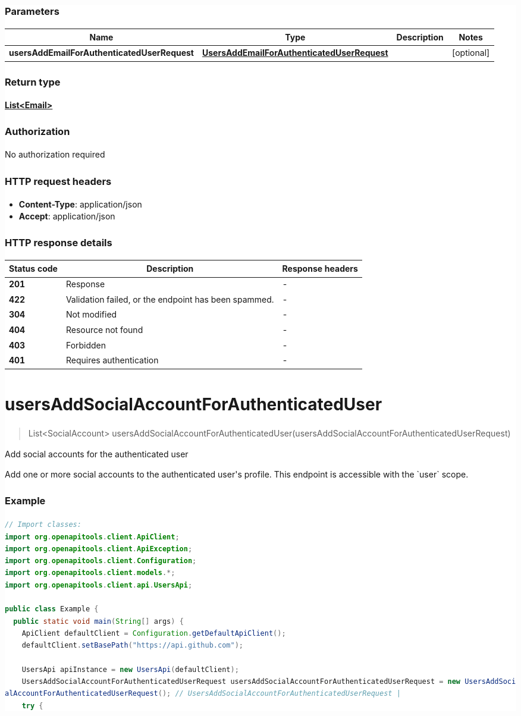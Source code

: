 ### Parameters

| Name | Type | Description  | Notes |
|------------- | ------------- | ------------- | -------------|
| **usersAddEmailForAuthenticatedUserRequest** | [**UsersAddEmailForAuthenticatedUserRequest**](UsersAddEmailForAuthenticatedUserRequest.md)|  | [optional] |

### Return type

[**List&lt;Email&gt;**](Email.md)

### Authorization

No authorization required

### HTTP request headers

 - **Content-Type**: application/json
 - **Accept**: application/json

### HTTP response details
| Status code | Description | Response headers |
|-------------|-------------|------------------|
| **201** | Response |  -  |
| **422** | Validation failed, or the endpoint has been spammed. |  -  |
| **304** | Not modified |  -  |
| **404** | Resource not found |  -  |
| **403** | Forbidden |  -  |
| **401** | Requires authentication |  -  |

<a name="usersAddSocialAccountForAuthenticatedUser"></a>
# **usersAddSocialAccountForAuthenticatedUser**
> List&lt;SocialAccount&gt; usersAddSocialAccountForAuthenticatedUser(usersAddSocialAccountForAuthenticatedUserRequest)

Add social accounts for the authenticated user

Add one or more social accounts to the authenticated user&#39;s profile. This endpoint is accessible with the &#x60;user&#x60; scope.

### Example
```java
// Import classes:
import org.openapitools.client.ApiClient;
import org.openapitools.client.ApiException;
import org.openapitools.client.Configuration;
import org.openapitools.client.models.*;
import org.openapitools.client.api.UsersApi;

public class Example {
  public static void main(String[] args) {
    ApiClient defaultClient = Configuration.getDefaultApiClient();
    defaultClient.setBasePath("https://api.github.com");

    UsersApi apiInstance = new UsersApi(defaultClient);
    UsersAddSocialAccountForAuthenticatedUserRequest usersAddSocialAccountForAuthenticatedUserRequest = new UsersAddSocialAccountForAuthenticatedUserRequest(); // UsersAddSocialAccountForAuthenticatedUserRequest | 
    try {
```